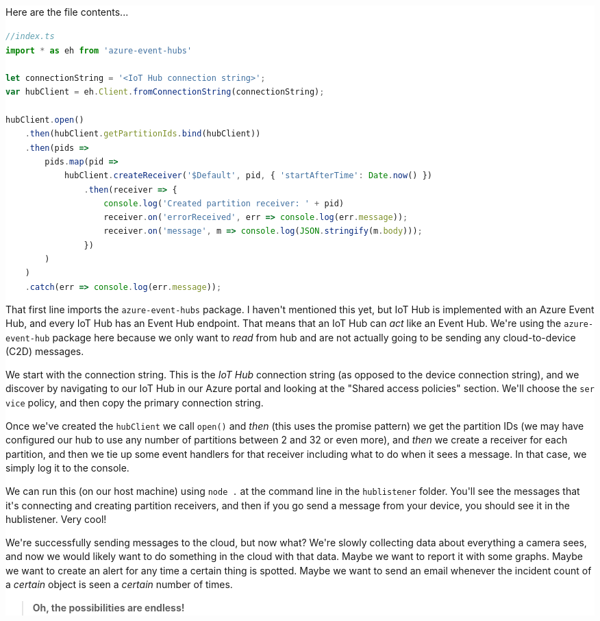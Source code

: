 Here are the file contents...

``` js
//index.ts
import * as eh from 'azure-event-hubs'

let connectionString = '<IoT Hub connection string>';
var hubClient = eh.Client.fromConnectionString(connectionString);

hubClient.open()
    .then(hubClient.getPartitionIds.bind(hubClient))
    .then(pids => 
        pids.map(pid => 
            hubClient.createReceiver('$Default', pid, { 'startAfterTime': Date.now() })
                .then(receiver => {
                    console.log('Created partition receiver: ' + pid)
                    receiver.on('errorReceived', err => console.log(err.message));
                    receiver.on('message', m => console.log(JSON.stringify(m.body)));
                })
        )
    )
    .catch(err => console.log(err.message));
```

That first line imports the `azure-event-hubs` package. I haven't mentioned this yet, but IoT Hub is implemented with an Azure Event Hub, and every IoT Hub has an Event Hub endpoint. That means that an IoT Hub can _act_ like an Event Hub. We're using the `azure-event-hub` package here because we only want to _read_ from hub and are not actually going to be sending any cloud-to-device (C2D) messages.

We start with the connection string. This is the _IoT Hub_ connection string (as opposed to the device connection string), and we discover by navigating to our IoT Hub in our Azure portal and looking at the "Shared access policies" section. We'll choose the `service` policy, and then copy the primary connection string.

Once we've created the `hubClient` we call `open()` and _then_ (this uses the promise pattern) we get the partition IDs (we may have configured our hub to use any number of partitions between 2 and 32 or even more), and _then_ we create a receiver for each partition, and then we tie up some event handlers for that receiver including what to do when it sees a message. In that case, we simply log it to the console. 

We can run this (on our host machine) using `node .` at the command line in the `hublistener` folder. You'll see the messages that it's connecting and creating partition receivers, and then if you go send a message from your device, you should see it in the hublistener. Very cool!

We're successfully sending messages to the cloud, but now what? We're slowly collecting data about everything a camera sees, and now we would likely want to do something in the cloud with that data. Maybe we want to report it with some graphs. Maybe we want to create an alert for any time a certain thing is spotted. Maybe we want to send an email whenever the incident count of a _certain_ object is seen a _certain_ number of times.

> **Oh, the possibilities are endless!**
